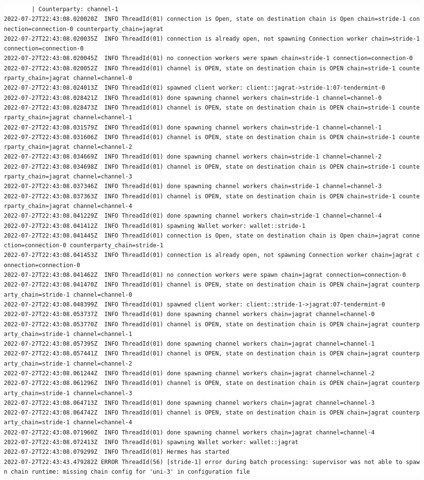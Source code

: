 ```
        | Counterparty: channel-1
2022-07-27T22:43:08.020020Z  INFO ThreadId(01) connection is Open, state on destination chain is Open chain=stride-1 connection=connection-0 counterparty_chain=jagrat
2022-07-27T22:43:08.020035Z  INFO ThreadId(01) connection is already open, not spawning Connection worker chain=stride-1 connection=connection-0
2022-07-27T22:43:08.020045Z  INFO ThreadId(01) no connection workers were spawn chain=stride-1 connection=connection-0
2022-07-27T22:43:08.020052Z  INFO ThreadId(01) channel is OPEN, state on destination chain is OPEN chain=stride-1 counterparty_chain=jagrat channel=channel-0
2022-07-27T22:43:08.024013Z  INFO ThreadId(01) spawned client worker: client::jagrat->stride-1:07-tendermint-0
2022-07-27T22:43:08.028421Z  INFO ThreadId(01) done spawning channel workers chain=stride-1 channel=channel-0
2022-07-27T22:43:08.028473Z  INFO ThreadId(01) channel is OPEN, state on destination chain is OPEN chain=stride-1 counterparty_chain=jagrat channel=channel-1
2022-07-27T22:43:08.031579Z  INFO ThreadId(01) done spawning channel workers chain=stride-1 channel=channel-1
2022-07-27T22:43:08.031606Z  INFO ThreadId(01) channel is OPEN, state on destination chain is OPEN chain=stride-1 counterparty_chain=jagrat channel=channel-2
2022-07-27T22:43:08.034669Z  INFO ThreadId(01) done spawning channel workers chain=stride-1 channel=channel-2
2022-07-27T22:43:08.034698Z  INFO ThreadId(01) channel is OPEN, state on destination chain is OPEN chain=stride-1 counterparty_chain=jagrat channel=channel-3
2022-07-27T22:43:08.037346Z  INFO ThreadId(01) done spawning channel workers chain=stride-1 channel=channel-3
2022-07-27T22:43:08.037363Z  INFO ThreadId(01) channel is OPEN, state on destination chain is OPEN chain=stride-1 counterparty_chain=jagrat channel=channel-4
2022-07-27T22:43:08.041229Z  INFO ThreadId(01) done spawning channel workers chain=stride-1 channel=channel-4
2022-07-27T22:43:08.041412Z  INFO ThreadId(01) spawning Wallet worker: wallet::stride-1
2022-07-27T22:43:08.041445Z  INFO ThreadId(01) connection is Open, state on destination chain is Open chain=jagrat connection=connection-0 counterparty_chain=stride-1
2022-07-27T22:43:08.041453Z  INFO ThreadId(01) connection is already open, not spawning Connection worker chain=jagrat connection=connection-0
2022-07-27T22:43:08.041462Z  INFO ThreadId(01) no connection workers were spawn chain=jagrat connection=connection-0
2022-07-27T22:43:08.041470Z  INFO ThreadId(01) channel is OPEN, state on destination chain is OPEN chain=jagrat counterparty_chain=stride-1 channel=channel-0
2022-07-27T22:43:08.048399Z  INFO ThreadId(01) spawned client worker: client::stride-1->jagrat:07-tendermint-0
2022-07-27T22:43:08.053737Z  INFO ThreadId(01) done spawning channel workers chain=jagrat channel=channel-0
2022-07-27T22:43:08.053770Z  INFO ThreadId(01) channel is OPEN, state on destination chain is OPEN chain=jagrat counterparty_chain=stride-1 channel=channel-1
2022-07-27T22:43:08.057395Z  INFO ThreadId(01) done spawning channel workers chain=jagrat channel=channel-1
2022-07-27T22:43:08.057441Z  INFO ThreadId(01) channel is OPEN, state on destination chain is OPEN chain=jagrat counterparty_chain=stride-1 channel=channel-2
2022-07-27T22:43:08.061244Z  INFO ThreadId(01) done spawning channel workers chain=jagrat channel=channel-2
2022-07-27T22:43:08.061296Z  INFO ThreadId(01) channel is OPEN, state on destination chain is OPEN chain=jagrat counterparty_chain=stride-1 channel=channel-3
2022-07-27T22:43:08.064713Z  INFO ThreadId(01) done spawning channel workers chain=jagrat channel=channel-3
2022-07-27T22:43:08.064742Z  INFO ThreadId(01) channel is OPEN, state on destination chain is OPEN chain=jagrat counterparty_chain=stride-1 channel=channel-4
2022-07-27T22:43:08.071960Z  INFO ThreadId(01) done spawning channel workers chain=jagrat channel=channel-4
2022-07-27T22:43:08.072413Z  INFO ThreadId(01) spawning Wallet worker: wallet::jagrat
2022-07-27T22:43:08.079299Z  INFO ThreadId(01) Hermes has started
2022-07-27T22:43:43.479282Z ERROR ThreadId(56) [stride-1] error during batch processing: supervisor was not able to spawn chain runtime: missing chain config for 'uni-3' in configuration file
```